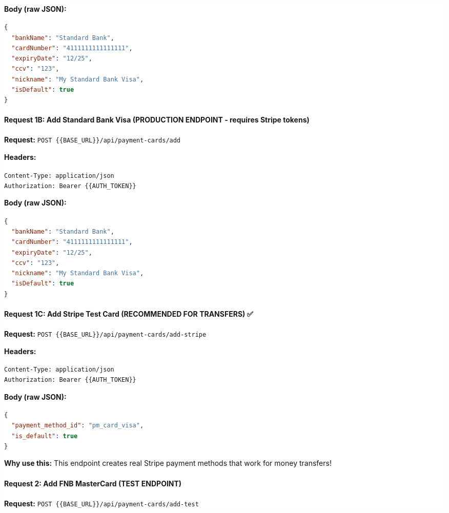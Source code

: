 **Body (raw JSON):**
```json
{
  "bankName": "Standard Bank",
  "cardNumber": "4111111111111111",
  "expiryDate": "12/25",
  "ccv": "123",
  "nickname": "My Standard Bank Visa",
  "isDefault": true
}
```

#### Request 1B: Add Standard Bank Visa (PRODUCTION ENDPOINT - requires Stripe tokens)
**Request:** `POST {{BASE_URL}}/api/payment-cards/add`

**Headers:**
```
Content-Type: application/json
Authorization: Bearer {{AUTH_TOKEN}}
```

**Body (raw JSON):**
```json
{
  "bankName": "Standard Bank",
  "cardNumber": "4111111111111111",
  "expiryDate": "12/25",
  "ccv": "123",
  "nickname": "My Standard Bank Visa",
  "isDefault": true
}
```

#### Request 1C: Add Stripe Test Card (RECOMMENDED FOR TRANSFERS) ✅
**Request:** `POST {{BASE_URL}}/api/payment-cards/add-stripe`

**Headers:**
```
Content-Type: application/json
Authorization: Bearer {{AUTH_TOKEN}}
```

**Body (raw JSON):**
```json
{
  "payment_method_id": "pm_card_visa",
  "is_default": true
}
```

**Why use this:** This endpoint creates real Stripe payment methods that work for money transfers!

#### Request 2: Add FNB MasterCard (TEST ENDPOINT)
**Request:** `POST {{BASE_URL}}/api/payment-cards/add-test`
